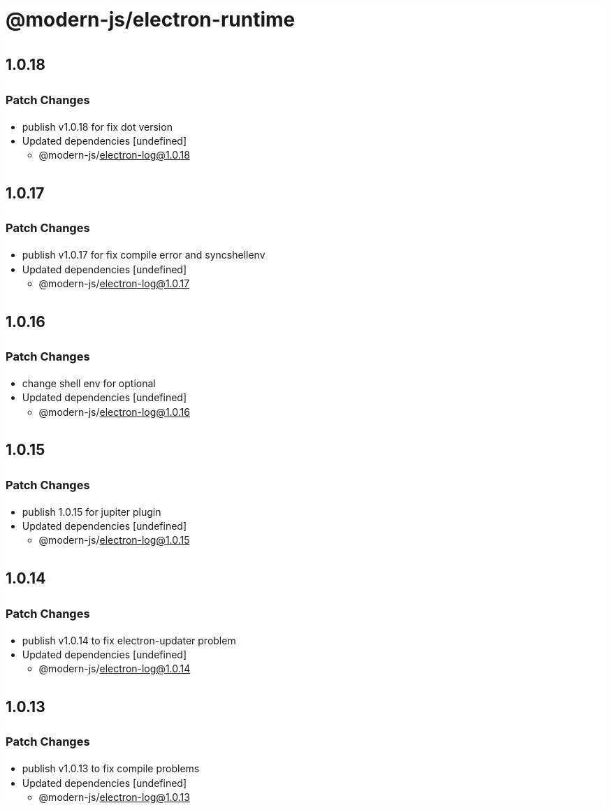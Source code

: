 # @modern-js/electron-runtime

## 1.0.18

### Patch Changes

- publish v1.0.18 for fix dot version
- Updated dependencies [undefined]
  - @modern-js/electron-log@1.0.18

## 1.0.17

### Patch Changes

- publish v1.0.17 for fix compile error and syncshellenv
- Updated dependencies [undefined]
  - @modern-js/electron-log@1.0.17

## 1.0.16

### Patch Changes

- change shell env for optional
- Updated dependencies [undefined]
  - @modern-js/electron-log@1.0.16

## 1.0.15

### Patch Changes

- publish 1.0.15 for jupiter plugin
- Updated dependencies [undefined]
  - @modern-js/electron-log@1.0.15

## 1.0.14

### Patch Changes

- publish v1.0.14 to fix electron-updater problem
- Updated dependencies [undefined]
  - @modern-js/electron-log@1.0.14

## 1.0.13

### Patch Changes

- publish v1.0.13 to fix compile problems
- Updated dependencies [undefined]
  - @modern-js/electron-log@1.0.13
